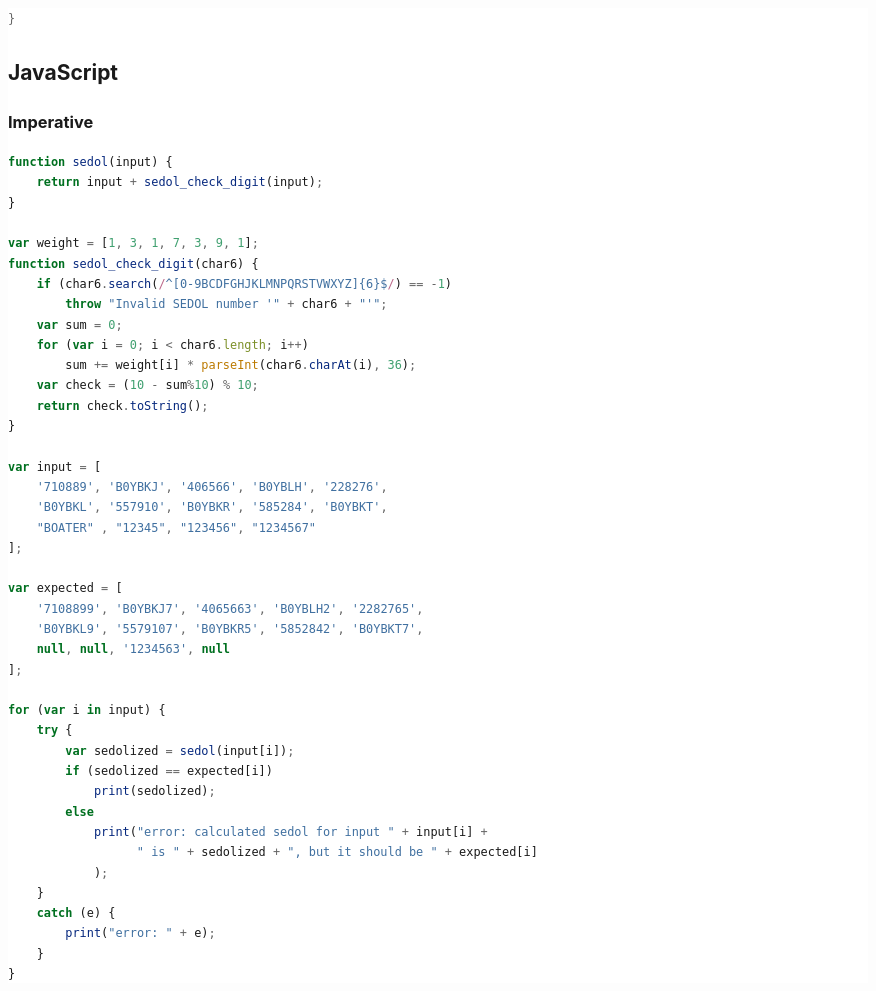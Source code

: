 ```java
}
```



## JavaScript


### Imperative


```javascript
function sedol(input) {
    return input + sedol_check_digit(input);
}

var weight = [1, 3, 1, 7, 3, 9, 1];
function sedol_check_digit(char6) {
    if (char6.search(/^[0-9BCDFGHJKLMNPQRSTVWXYZ]{6}$/) == -1)
        throw "Invalid SEDOL number '" + char6 + "'";
    var sum = 0;
    for (var i = 0; i < char6.length; i++)
        sum += weight[i] * parseInt(char6.charAt(i), 36);
    var check = (10 - sum%10) % 10;
    return check.toString();
}

var input = [
    '710889', 'B0YBKJ', '406566', 'B0YBLH', '228276',
    'B0YBKL', '557910', 'B0YBKR', '585284', 'B0YBKT',
    "BOATER" , "12345", "123456", "1234567"
];

var expected = [
    '7108899', 'B0YBKJ7', '4065663', 'B0YBLH2', '2282765',
    'B0YBKL9', '5579107', 'B0YBKR5', '5852842', 'B0YBKT7',
    null, null, '1234563', null
];

for (var i in input) {
    try {
        var sedolized = sedol(input[i]);
        if (sedolized == expected[i])
            print(sedolized);
        else
            print("error: calculated sedol for input " + input[i] +
                  " is " + sedolized + ", but it should be " + expected[i]
            );
    }
    catch (e) {
        print("error: " + e);
    }
}
```
